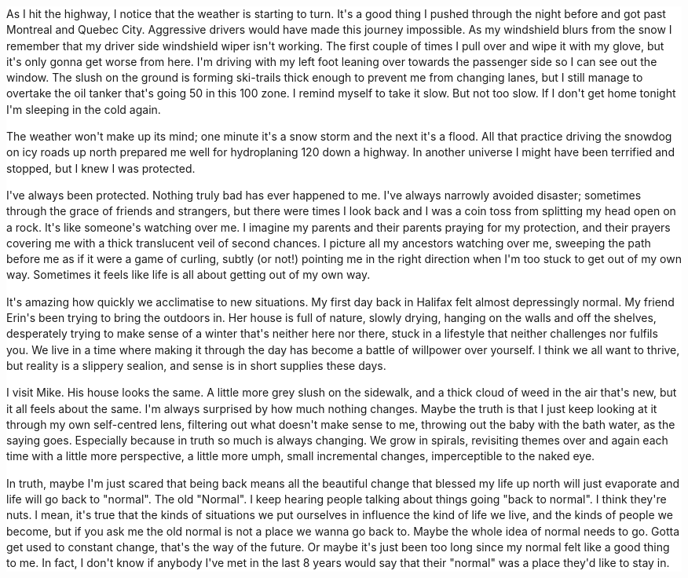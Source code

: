 As I hit the highway, I notice that the weather is starting to turn.
It's a good thing I pushed through the night before and got past
Montreal and Quebec City. Aggressive drivers would have made this
journey impossible. As my windshield blurs from the snow I remember that
my driver side windshield wiper isn't working. The first couple of times
I pull over and wipe it with my glove, but it's only gonna get worse
from here. I'm driving with my left foot leaning over towards the
passenger side so I can see out the window. The slush on the ground is
forming ski-trails thick enough to prevent me from changing lanes, but I
still manage to overtake the oil tanker that's going 50 in this 100
zone. I remind myself to take it slow. But not too slow. If I don't get
home tonight I'm sleeping in the cold again.

The weather won\'t make up its mind; one minute it's a snow storm and
the next it's a flood. All that practice driving the snowdog on icy
roads up north prepared me well for hydroplaning 120 down a highway. In
another universe I might have been terrified and stopped, but I knew I
was protected.

I've always been protected. Nothing truly bad has ever happened to me.
I've always narrowly avoided disaster; sometimes through the grace of
friends and strangers, but there were times I look back and I was a coin
toss from splitting my head open on a rock. It's like someone's watching
over me. I imagine my parents and their parents praying for my
protection, and their prayers covering me with a thick translucent veil
of second chances. I picture all my ancestors watching over me, sweeping
the path before me as if it were a game of curling, subtly (or not!)
pointing me in the right direction when I'm too stuck to get out of my
own way. Sometimes it feels like life is all about getting out of my own
way.

It's amazing how quickly we acclimatise to new situations. My first day
back in Halifax felt almost depressingly normal. My friend Erin's been
trying to bring the outdoors in. Her house is full of nature, slowly
drying, hanging on the walls and off the shelves, desperately trying to
make sense of a winter that's neither here nor there, stuck in a
lifestyle that neither challenges nor fulfils you. We live in a time
where making it through the day has become a battle of willpower over
yourself. I think we all want to thrive, but reality is a slippery
sealion, and sense is in short supplies these days.

I visit Mike. His house looks the same. A little more grey slush on the
sidewalk, and a thick cloud of weed in the air that's new, but it all
feels about the same. I'm always surprised by how much nothing changes.
Maybe the truth is that I just keep looking at it through my own
self-centred lens, filtering out what doesn't make sense to me, throwing
out the baby with the bath water, as the saying goes. Especially because
in truth so much is always changing. We grow in spirals, revisiting
themes over and again each time with a little more perspective, a little
more umph, small incremental changes, imperceptible to the naked eye.

In truth, maybe I'm just scared that being back means all the beautiful
change that blessed my life up north will just evaporate and life will
go back to "normal". The old "Normal". I keep hearing people talking
about things going "back to normal". I think they're nuts. I mean, it's
true that the kinds of situations we put ourselves in influence the kind
of life we live, and the kinds of people we become, but if you ask me
the old normal is not a place we wanna go back to. Maybe the whole idea
of normal needs to go. Gotta get used to constant change, that's the way
of the future. Or maybe it's just been too long since my normal felt
like a good thing to me. In fact, I don't know if anybody I've met in
the last 8 years would say that their "normal" was a place they'd like
to stay in.
